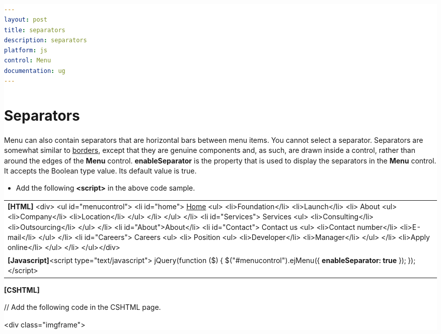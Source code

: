 ```yaml
---
layout: post
title: separators
description: separators
platform: js
control: Menu
documentation: ug
---
```


# Separators

Menu can also contain separators that are horizontal bars between menu items. You cannot select a separator. Separators are somewhat similar to [borders](http://docs.oracle.com/javase/tutorial/uiswing/components/border.html), except that they are genuine components and, as such, are drawn inside a control, rather than around the edges of the **Menu** control. **enableSeparator** is the property that is used to display the separators in the **Menu** control. It accepts the Boolean type value. Its default value is true. 

* Add the following **&lt;script&gt;** in the above code sample.

<table>
<tr>
<td>
<b>[HTML]    </b>&lt;div&gt;    &lt;ul id="menucontrol"&gt;        &lt;li id="home"&gt;            <a href="#">Home</a>            &lt;ul&gt;                &lt;li&gt;<a>Foundation</a>&lt;/li&gt;                &lt;li&gt;<a>Launch</a>&lt;/li&gt;                &lt;li&gt;                    <a>About</a>                    &lt;ul&gt;                        &lt;li&gt;<a>Company</a>&lt;/li&gt;                        &lt;li&gt;<a>Location</a>&lt;/li&gt;                    &lt;/ul&gt;                &lt;/li&gt;            &lt;/ul&gt;        &lt;/li&gt;        &lt;li id="Services"&gt;            <a>Services</a>            &lt;ul&gt;                &lt;li&gt;<a>Consulting</a>&lt;/li&gt;                &lt;li&gt;<a>Outsourcing</a>&lt;/li&gt;            &lt;/ul&gt;        &lt;/li&gt;        &lt;li id="About"&gt;<a>About</a>&lt;/li&gt;        &lt;li id="Contact"&gt;            <a>Contact us</a>            &lt;ul&gt;                &lt;li&gt;<a>Contact number</a>&lt;/li&gt;                &lt;li&gt;<a>E-mail</a>&lt;/li&gt;            &lt;/ul&gt;        &lt;/li&gt;        &lt;li id="Careers"&gt;            <a>Careers</a>            &lt;ul&gt;                &lt;li&gt;                    <a>Position</a>                    &lt;ul&gt;                        &lt;li&gt;<a>Developer</a>&lt;/li&gt;                        &lt;li&gt;<a>Manager</a>&lt;/li&gt;                    &lt;/ul&gt;                &lt;/li&gt;                &lt;li&gt;<a>Apply online</a>&lt;/li&gt;            &lt;/ul&gt;        &lt;/li&gt;    &lt;/ul&gt;&lt;/div&gt;</td></tr>
<tr>
<td>
<b>[Javascript]</b>&lt;script type="text/javascript"&gt;    jQuery(function ($) {        $("#menucontrol").ejMenu({            <b>enableSeparator: true</b>        });    });&lt;/script&gt;</td></tr>
</table>


**[CSHTML]**

// Add the following code in the CSHTML page.

&lt;div class="imgframe"&gt;

